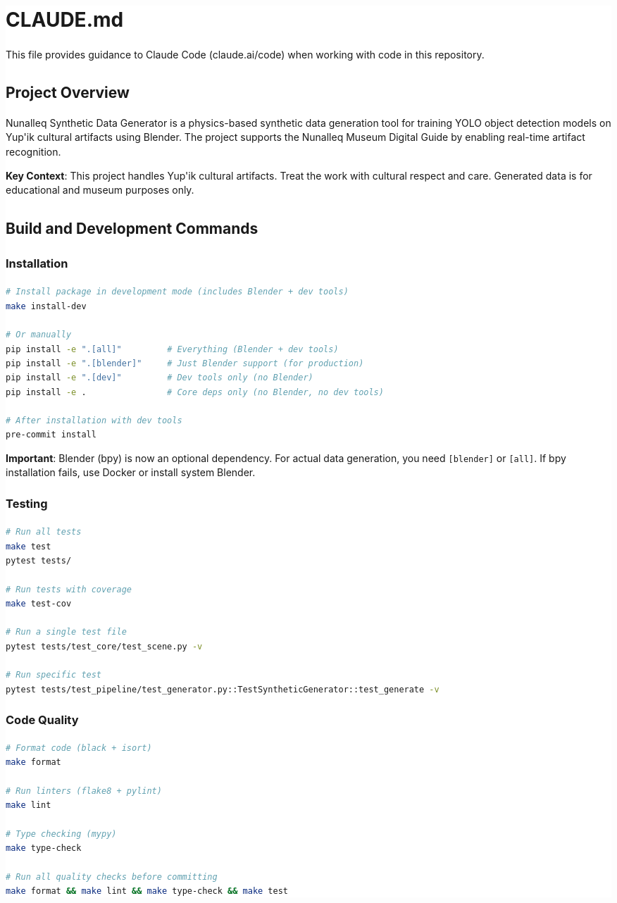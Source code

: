 # CLAUDE.md

This file provides guidance to Claude Code (claude.ai/code) when working with code in this repository.

## Project Overview

Nunalleq Synthetic Data Generator is a physics-based synthetic data generation tool for training YOLO object detection models on Yup'ik cultural artifacts using Blender. The project supports the Nunalleq Museum Digital Guide by enabling real-time artifact recognition.

**Key Context**: This project handles Yup'ik cultural artifacts. Treat the work with cultural respect and care. Generated data is for educational and museum purposes only.

## Build and Development Commands

### Installation
```bash
# Install package in development mode (includes Blender + dev tools)
make install-dev

# Or manually
pip install -e ".[all]"         # Everything (Blender + dev tools)
pip install -e ".[blender]"     # Just Blender support (for production)
pip install -e ".[dev]"         # Dev tools only (no Blender)
pip install -e .                # Core deps only (no Blender, no dev tools)

# After installation with dev tools
pre-commit install
```

**Important**: Blender (bpy) is now an optional dependency. For actual data generation, you need `[blender]` or `[all]`. If bpy installation fails, use Docker or install system Blender.

### Testing
```bash
# Run all tests
make test
pytest tests/

# Run tests with coverage
make test-cov

# Run a single test file
pytest tests/test_core/test_scene.py -v

# Run specific test
pytest tests/test_pipeline/test_generator.py::TestSyntheticGenerator::test_generate -v
```

### Code Quality
```bash
# Format code (black + isort)
make format

# Run linters (flake8 + pylint)
make lint

# Type checking (mypy)
make type-check

# Run all quality checks before committing
make format && make lint && make type-check && make test
```
